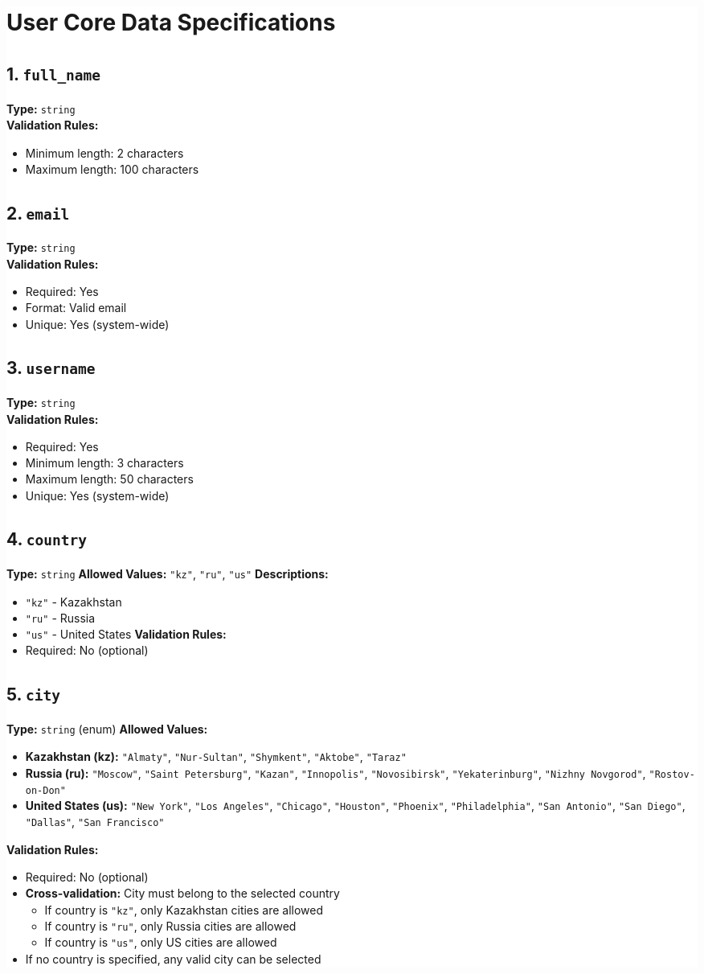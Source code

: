 # User Core Data Specifications

## 1. `full_name`
**Type:** `string`  
**Validation Rules:**
- Minimum length: 2 characters
- Maximum length: 100 characters

## 2. `email`  
**Type:** `string`  
**Validation Rules:**
- Required: Yes
- Format: Valid email
- Unique: Yes (system-wide)

## 3. `username`  
**Type:** `string`  
**Validation Rules:**
- Required: Yes
- Minimum length: 3 characters
- Maximum length: 50 characters
- Unique: Yes (system-wide)

## 4. `country`
**Type:** `string`
**Allowed Values:** `"kz"`, `"ru"`, `"us"`
**Descriptions:**
- `"kz"` - Kazakhstan
- `"ru"` - Russia  
- `"us"` - United States
**Validation Rules:**
- Required: No (optional)

## 5. `city`
**Type:** `string` (enum)
**Allowed Values:**
- **Kazakhstan (kz):** `"Almaty"`, `"Nur-Sultan"`, `"Shymkent"`, `"Aktobe"`, `"Taraz"`
- **Russia (ru):** `"Moscow"`, `"Saint Petersburg"`, `"Kazan"`, `"Innopolis"`, `"Novosibirsk"`, `"Yekaterinburg"`, `"Nizhny Novgorod"`, `"Rostov-on-Don"`
- **United States (us):** `"New York"`, `"Los Angeles"`, `"Chicago"`, `"Houston"`, `"Phoenix"`, `"Philadelphia"`, `"San Antonio"`, `"San Diego"`, `"Dallas"`, `"San Francisco"`

**Validation Rules:**
- Required: No (optional)
- **Cross-validation:** City must belong to the selected country
  - If country is `"kz"`, only Kazakhstan cities are allowed
  - If country is `"ru"`, only Russia cities are allowed  
  - If country is `"us"`, only US cities are allowed
- If no country is specified, any valid city can be selected
